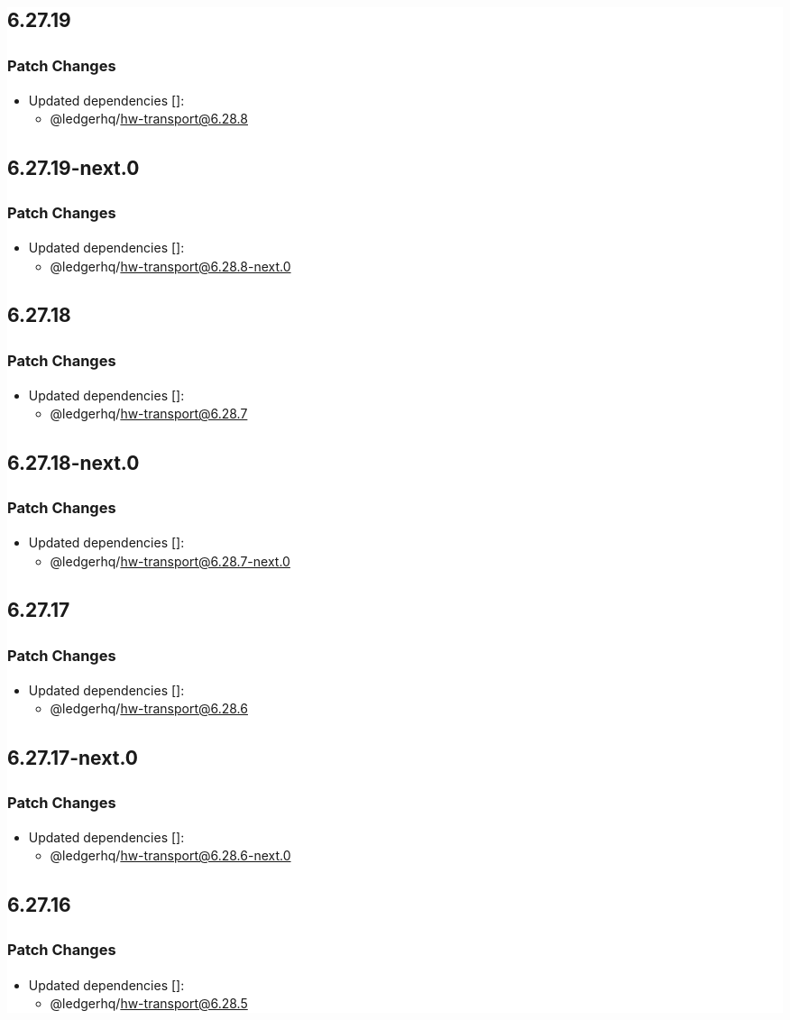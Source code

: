 ## 6.27.19

### Patch Changes

- Updated dependencies []:
  - @ledgerhq/hw-transport@6.28.8

## 6.27.19-next.0

### Patch Changes

- Updated dependencies []:
  - @ledgerhq/hw-transport@6.28.8-next.0

## 6.27.18

### Patch Changes

- Updated dependencies []:
  - @ledgerhq/hw-transport@6.28.7

## 6.27.18-next.0

### Patch Changes

- Updated dependencies []:
  - @ledgerhq/hw-transport@6.28.7-next.0

## 6.27.17

### Patch Changes

- Updated dependencies []:
  - @ledgerhq/hw-transport@6.28.6

## 6.27.17-next.0

### Patch Changes

- Updated dependencies []:
  - @ledgerhq/hw-transport@6.28.6-next.0

## 6.27.16

### Patch Changes

- Updated dependencies []:
  - @ledgerhq/hw-transport@6.28.5
